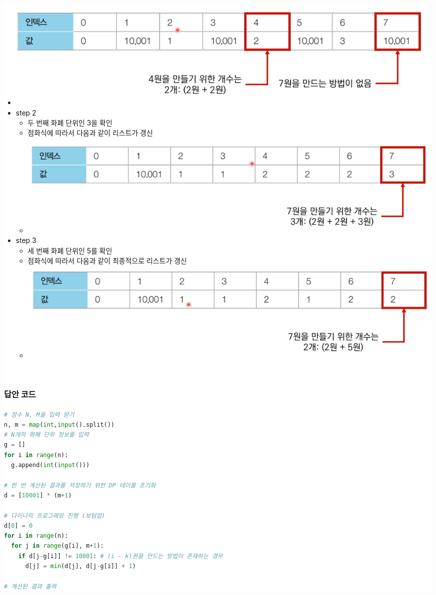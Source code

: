   - ![money](image/money1.png)
- step 2
  - 두 번째 화폐 단위인 3을 확인
  - 점화식에 따라서 다음과 같이 리스트가 갱신
  - ![money](image/money3.png)
- step 3
  - 세 번째 화폐 단위인 5를 확인
  - 점화식에 따라서 다음과 같이 최종적으로 리스트가 갱신
  - ![money](image/money4.png)

<br/>

### 답안 코드
```python
# 정수 N, M을 입력 받기
n, m = map(int,input().split())
# N개의 화폐 단위 정보를 입력
g = []
for i in range(n):
  g.append(int(input()))

# 한 번 계산된 결과를 저장하기 위한 DP 테이블 초기화
d = [10001] * (m+1)

# 다이나믹 프로그래밍 진행 (보텀업)
d[0] = 0
for i in range(n):
  for j in range(g[i], m+1):
    if d[j-g[i]] != 10001: # (i - k)원을 만드는 방법이 존재하는 경우
      d[j] = min(d[j], d[j-g[i]] + 1)

# 계산된 결과 출력
```
